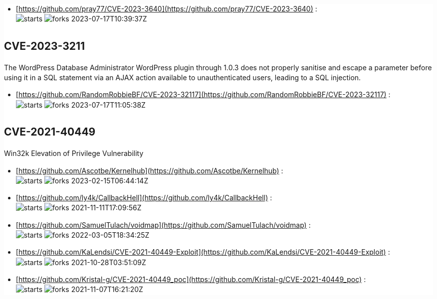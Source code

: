 - [https://github.com/pray77/CVE-2023-3640](https://github.com/pray77/CVE-2023-3640) :  
![starts](https://img.shields.io/github/stars/pray77/CVE-2023-3640.svg) 
![forks](https://img.shields.io/github/forks/pray77/CVE-2023-3640.svg) 
2023-07-17T10:39:37Z

## CVE-2023-3211
 The WordPress Database Administrator WordPress plugin through 1.0.3 does not properly sanitise and escape a parameter before using it in a SQL statement via an AJAX action available to unauthenticated users, leading to a SQL injection.

- [https://github.com/RandomRobbieBF/CVE-2023-32117](https://github.com/RandomRobbieBF/CVE-2023-32117) :  
![starts](https://img.shields.io/github/stars/RandomRobbieBF/CVE-2023-32117.svg) 
![forks](https://img.shields.io/github/forks/RandomRobbieBF/CVE-2023-32117.svg) 
2023-07-17T11:05:38Z

## CVE-2021-40449
 Win32k Elevation of Privilege Vulnerability

- [https://github.com/Ascotbe/Kernelhub](https://github.com/Ascotbe/Kernelhub) :  
![starts](https://img.shields.io/github/stars/Ascotbe/Kernelhub.svg) 
![forks](https://img.shields.io/github/forks/Ascotbe/Kernelhub.svg) 
2023-02-15T06:44:14Z

- [https://github.com/ly4k/CallbackHell](https://github.com/ly4k/CallbackHell) :  
![starts](https://img.shields.io/github/stars/ly4k/CallbackHell.svg) 
![forks](https://img.shields.io/github/forks/ly4k/CallbackHell.svg) 
2021-11-11T17:09:56Z

- [https://github.com/SamuelTulach/voidmap](https://github.com/SamuelTulach/voidmap) :  
![starts](https://img.shields.io/github/stars/SamuelTulach/voidmap.svg) 
![forks](https://img.shields.io/github/forks/SamuelTulach/voidmap.svg) 
2022-03-05T18:34:25Z

- [https://github.com/KaLendsi/CVE-2021-40449-Exploit](https://github.com/KaLendsi/CVE-2021-40449-Exploit) :  
![starts](https://img.shields.io/github/stars/KaLendsi/CVE-2021-40449-Exploit.svg) 
![forks](https://img.shields.io/github/forks/KaLendsi/CVE-2021-40449-Exploit.svg) 
2021-10-28T03:51:09Z

- [https://github.com/Kristal-g/CVE-2021-40449_poc](https://github.com/Kristal-g/CVE-2021-40449_poc) :  
![starts](https://img.shields.io/github/stars/Kristal-g/CVE-2021-40449_poc.svg) 
![forks](https://img.shields.io/github/forks/Kristal-g/CVE-2021-40449_poc.svg) 
2021-11-07T16:21:20Z
